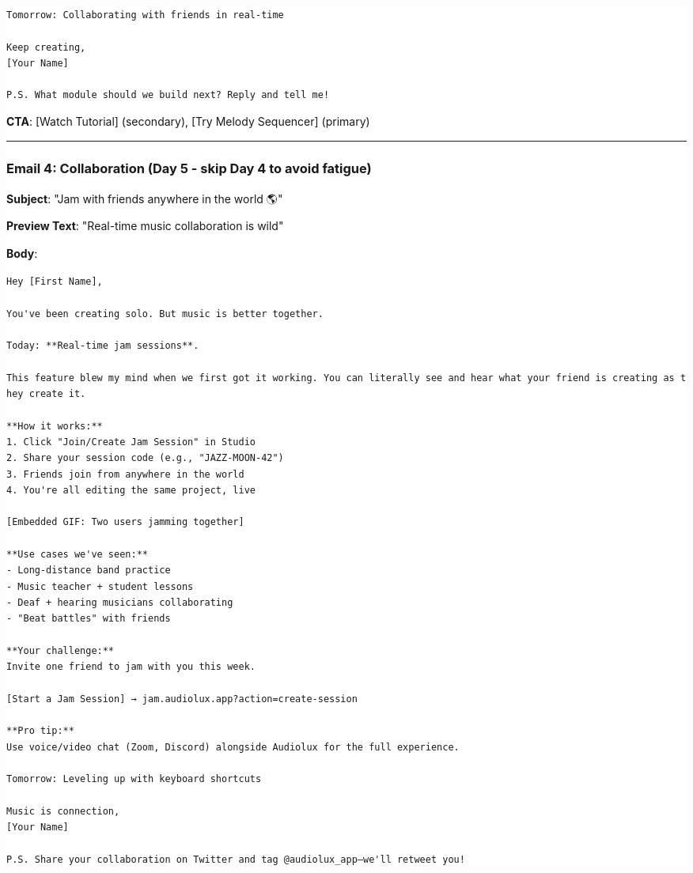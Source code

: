 ```
Tomorrow: Collaborating with friends in real-time

Keep creating,
[Your Name]

P.S. What module should we build next? Reply and tell me!
```

**CTA**: [Watch Tutorial] (secondary), [Try Melody Sequencer] (primary)

---

### Email 4: Collaboration (Day 5 - skip Day 4 to avoid fatigue)

**Subject**: "Jam with friends anywhere in the world 🌎"

**Preview Text**: "Real-time music collaboration is wild"

**Body**:
```
Hey [First Name],

You've been creating solo. But music is better together.

Today: **Real-time jam sessions**.

This feature blew my mind when we first got it working. You can literally see and hear what your friend is creating as they create it.

**How it works:**
1. Click "Join/Create Jam Session" in Studio
2. Share your session code (e.g., "JAZZ-MOON-42")
3. Friends join from anywhere in the world
4. You're all editing the same project, live

[Embedded GIF: Two users jamming together]

**Use cases we've seen:**
- Long-distance band practice
- Music teacher + student lessons
- Deaf + hearing musicians collaborating
- "Beat battles" with friends

**Your challenge:**
Invite one friend to jam with you this week.

[Start a Jam Session] → jam.audiolux.app?action=create-session

**Pro tip:**
Use voice/video chat (Zoom, Discord) alongside Audiolux for the full experience.

Tomorrow: Leveling up with keyboard shortcuts

Music is connection,
[Your Name]

P.S. Share your collaboration on Twitter and tag @audiolux_app—we'll retweet you!
```
